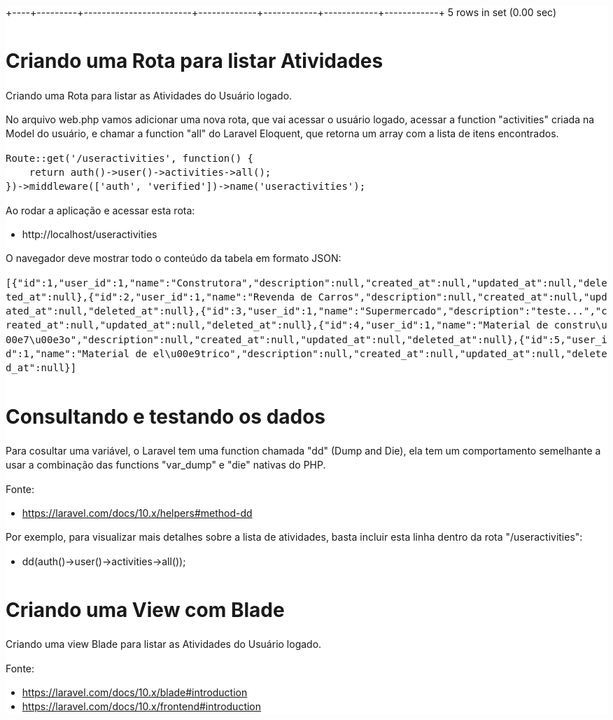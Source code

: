 +----+---------+------------------------+-------------+------------+------------+------------+
5 rows in set (0.00 sec)
</pre>

# Criando uma Rota para listar Atividades

Criando uma Rota para listar as Atividades do Usuário logado.

No arquivo web.php vamos adicionar uma nova rota, que vai acessar o usuário logado, acessar a function "activities" criada na Model do usuário, e chamar a function "all" do Laravel Eloquent, que retorna um array com a lista de itens encontrados.
<pre>
Route::get('/useractivities', function() {
    return auth()->user()->activities->all();
})->middleware(['auth', 'verified'])->name('useractivities');
</pre>

Ao rodar a aplicação e acessar esta rota:
- http://localhost/useractivities

O navegador deve mostrar todo o conteúdo da tabela em formato JSON:
<pre>
[{"id":1,"user_id":1,"name":"Construtora","description":null,"created_at":null,"updated_at":null,"deleted_at":null},{"id":2,"user_id":1,"name":"Revenda de Carros","description":null,"created_at":null,"updated_at":null,"deleted_at":null},{"id":3,"user_id":1,"name":"Supermercado","description":"teste...","created_at":null,"updated_at":null,"deleted_at":null},{"id":4,"user_id":1,"name":"Material de constru\u00e7\u00e3o","description":null,"created_at":null,"updated_at":null,"deleted_at":null},{"id":5,"user_id":1,"name":"Material de el\u00e9trico","description":null,"created_at":null,"updated_at":null,"deleted_at":null}]
</pre>


# Consultando e testando os dados

Para cosultar uma variável, o Laravel tem uma function chamada "dd" (Dump and Die), ela tem um comportamento semelhante a usar a combinação das functions "var_dump" e "die" nativas do PHP.

Fonte:
- https://laravel.com/docs/10.x/helpers#method-dd

Por exemplo, para visualizar mais detalhes sobre a lista de atividades, basta incluir esta linha dentro da rota "/useractivities":
- dd(auth()->user()->activities->all());


# Criando uma View com Blade

Criando uma view Blade para listar as Atividades do Usuário logado.

Fonte:
- https://laravel.com/docs/10.x/blade#introduction
- https://laravel.com/docs/10.x/frontend#introduction
